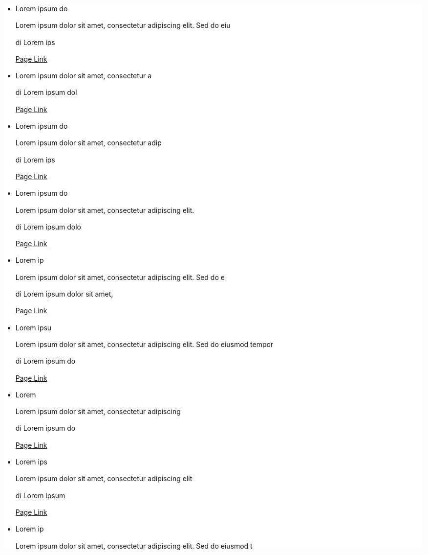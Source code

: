 *   Lorem ipsum do
    
    Lorem ipsum dolor sit amet, consectetur adipiscing elit. Sed do eiu
    
    di Lorem ips
    
    [Page Link](/placeholder-page)
    
*   Lorem ipsum dolor sit amet, consectetur a
    
    di Lorem ipsum dol
    
    [Page Link](/placeholder-page)
    
*   Lorem ipsum do
    
    Lorem ipsum dolor sit amet, consectetur adip
    
    di Lorem ips
    
    [Page Link](/placeholder-page)
    
*   Lorem ipsum do
    
    Lorem ipsum dolor sit amet, consectetur adipiscing elit.
    
    di Lorem ipsum dolo
    
    [Page Link](/placeholder-page)
    

*   Lorem ip
    
    Lorem ipsum dolor sit amet, consectetur adipiscing elit. Sed do e
    
    di Lorem ipsum dolor sit amet,
    
    [Page Link](/placeholder-page)
    
*   Lorem ipsu
    
    Lorem ipsum dolor sit amet, consectetur adipiscing elit. Sed do eiusmod tempor
    
    di Lorem ipsum do
    
    [Page Link](/placeholder-page)
    
*   Lorem
    
    Lorem ipsum dolor sit amet, consectetur adipiscing
    
    di Lorem ipsum do
    
    [Page Link](/placeholder-page)
    
*   Lorem ips
    
    Lorem ipsum dolor sit amet, consectetur adipiscing elit
    
    di Lorem ipsum
    
    [Page Link](/placeholder-page)
    
*   Lorem ip
    
    Lorem ipsum dolor sit amet, consectetur adipiscing elit. Sed do eiusmod t
    